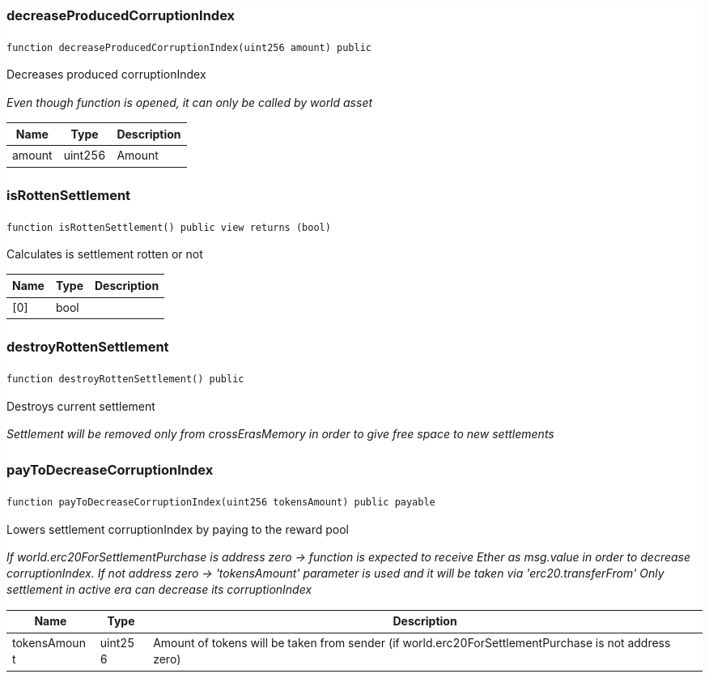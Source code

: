 

### decreaseProducedCorruptionIndex

```solidity
function decreaseProducedCorruptionIndex(uint256 amount) public
```

Decreases produced corruptionIndex

_Even though function is opened, it can only be called by world asset_

| Name | Type | Description |
| ---- | ---- | ----------- |
| amount | uint256 | Amount |



### isRottenSettlement

```solidity
function isRottenSettlement() public view returns (bool)
```

Calculates is settlement rotten or not



| Name | Type | Description |
| ---- | ---- | ----------- |
| [0] | bool |  |


### destroyRottenSettlement

```solidity
function destroyRottenSettlement() public
```

Destroys current settlement

_Settlement will be removed only from crossErasMemory in order to give free space to new settlements_




### payToDecreaseCorruptionIndex

```solidity
function payToDecreaseCorruptionIndex(uint256 tokensAmount) public payable
```

Lowers settlement corruptionIndex by paying to the reward pool

_If world.erc20ForSettlementPurchase is address zero -> function is expected to receive Ether as msg.value in order to decrease corruptionIndex. If not address zero -> 'tokensAmount' parameter is used and it will be taken via 'erc20.transferFrom'
Only settlement in active era can decrease its corruptionIndex_

| Name | Type | Description |
| ---- | ---- | ----------- |
| tokensAmount | uint256 | Amount of tokens will be taken from sender (if world.erc20ForSettlementPurchase is not address zero) |

